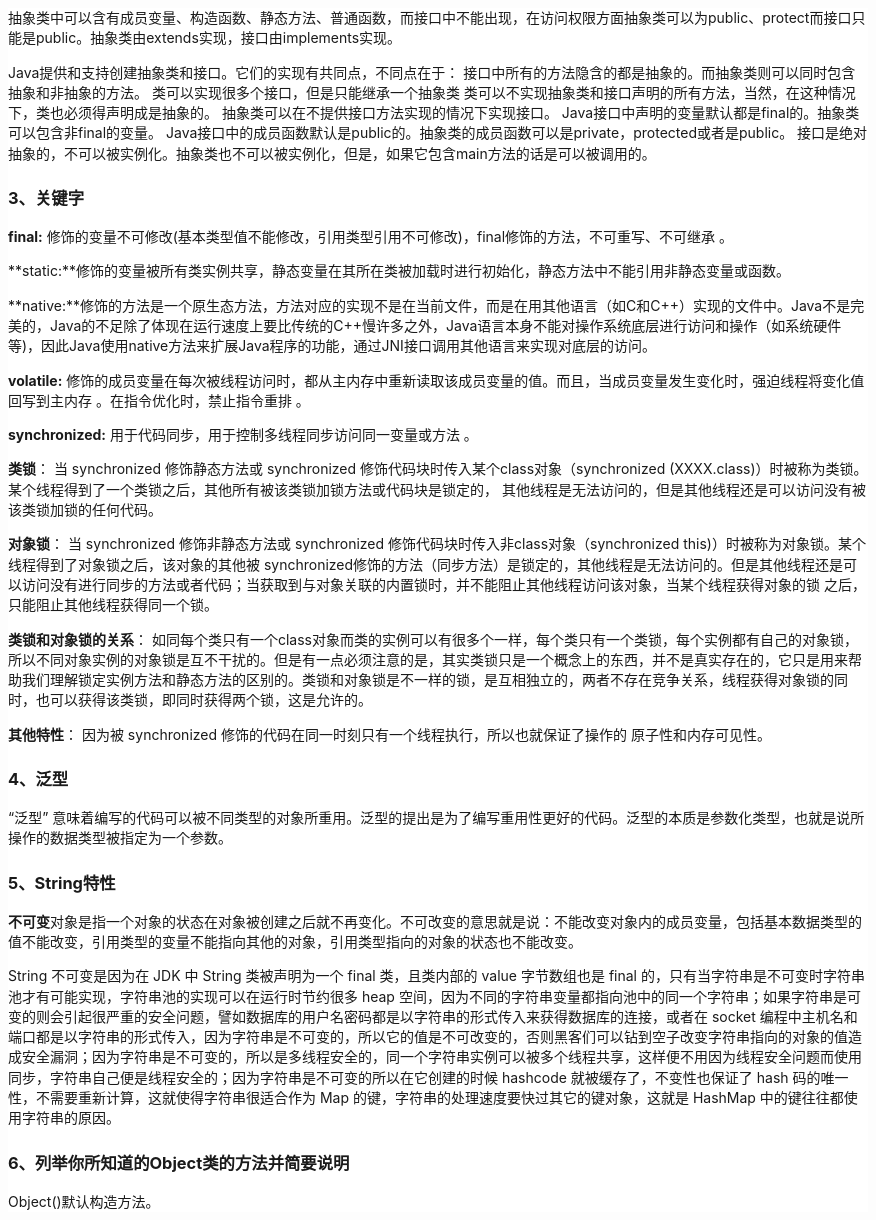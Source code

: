 抽象类中可以含有成员变量、构造函数、静态方法、普通函数，而接口中不能出现，在访问权限方面抽象类可以为public、protect而接口只能是public。抽象类由extends实现，接口由implements实现。

Java提供和支持创建抽象类和接口。它们的实现有共同点，不同点在于：
接口中所有的方法隐含的都是抽象的。而抽象类则可以同时包含抽象和非抽象的方法。
类可以实现很多个接口，但是只能继承一个抽象类
类可以不实现抽象类和接口声明的所有方法，当然，在这种情况下，类也必须得声明成是抽象的。
抽象类可以在不提供接口方法实现的情况下实现接口。
Java接口中声明的变量默认都是final的。抽象类可以包含非final的变量。
Java接口中的成员函数默认是public的。抽象类的成员函数可以是private，protected或者是public。
接口是绝对抽象的，不可以被实例化。抽象类也不可以被实例化，但是，如果它包含main方法的话是可以被调用的。

### 3、关键字

**final:** 修饰的变量不可修改(基本类型值不能修改，引用类型引用不可修改)，final修饰的方法，不可重写、不可继承 。

**static:**修饰的变量被所有类实例共享，静态变量在其所在类被加载时进行初始化，静态方法中不能引用非静态变量或函数。

**native:**修饰的方法是一个原生态方法，方法对应的实现不是在当前文件，而是在用其他语言（如C和C++）实现的文件中。Java不是完美的，Java的不足除了体现在运行速度上要比传统的C++慢许多之外，Java语言本身不能对操作系统底层进行访问和操作（如系统硬件等)，因此Java使用native方法来扩展Java程序的功能，通过JNI接口调用其他语言来实现对底层的访问。

**volatile:** 修饰的成员变量在每次被线程访问时，都从主内存中重新读取该成员变量的值。而且，当成员变量发生变化时，强迫线程将变化值回写到主内存 。在指令优化时，禁止指令重排 。

**synchronized:** 用于代码同步，用于控制多线程同步访问同一变量或方法 。

**类锁**： 当 synchronized 修饰静态方法或 synchronized 修饰代码块时传入某个class对象（synchronized (XXXX.class)）时被称为类锁。某个线程得到了一个类锁之后，其他所有被该类锁加锁方法或代码块是锁定的， 其他线程是无法访问的，但是其他线程还是可以访问没有被该类锁加锁的任何代码。

**对象锁**： 当 synchronized 修饰非静态方法或 synchronized 修饰代码块时传入非class对象（synchronized this)）时被称为对象锁。某个线程得到了对象锁之后，该对象的其他被 synchronized修饰的方法（同步方法）是锁定的，其他线程是无法访问的。但是其他线程还是可以访问没有进行同步的方法或者代码；当获取到与对象关联的内置锁时，并不能阻止其他线程访问该对象，当某个线程获得对象的锁 之后，只能阻止其他线程获得同一个锁。

**类锁和对象锁的关系**： 如同每个类只有一个class对象而类的实例可以有很多个一样，每个类只有一个类锁，每个实例都有自己的对象锁，所以不同对象实例的对象锁是互不干扰的。但是有一点必须注意的是，其实类锁只是一个概念上的东西，并不是真实存在的，它只是用来帮助我们理解锁定实例方法和静态方法的区别的。类锁和对象锁是不一样的锁，是互相独立的，两者不存在竞争关系，线程获得对象锁的同时，也可以获得该类锁，即同时获得两个锁，这是允许的。

 **其他特性**： 因为被 synchronized 修饰的代码在同一时刻只有一个线程执行，所以也就保证了操作的 原子性和内存可见性。

### 4、泛型

“泛型” 意味着编写的代码可以被不同类型的对象所重用。泛型的提出是为了编写重用性更好的代码。泛型的本质是参数化类型，也就是说所操作的数据类型被指定为一个参数。 

### 5、String特性

**不可变**对象是指一个对象的状态在对象被创建之后就不再变化。不可改变的意思就是说：不能改变对象内的成员变量，包括基本数据类型的值不能改变，引用类型的变量不能指向其他的对象，引用类型指向的对象的状态也不能改变。

String 不可变是因为在 JDK 中 String 类被声明为一个 final 类，且类内部的 value 字节数组也是 final 的，只有当字符串是不可变时字符串池才有可能实现，字符串池的实现可以在运行时节约很多 heap 空间，因为不同的字符串变量都指向池中的同一个字符串；如果字符串是可变的则会引起很严重的安全问题，譬如数据库的用户名密码都是以字符串的形式传入来获得数据库的连接，或者在 socket 编程中主机名和端口都是以字符串的形式传入，因为字符串是不可变的，所以它的值是不可改变的，否则黑客们可以钻到空子改变字符串指向的对象的值造成安全漏洞；因为字符串是不可变的，所以是多线程安全的，同一个字符串实例可以被多个线程共享，这样便不用因为线程安全问题而使用同步，字符串自己便是线程安全的；因为字符串是不可变的所以在它创建的时候 hashcode 就被缓存了，不变性也保证了 hash 码的唯一性，不需要重新计算，这就使得字符串很适合作为 Map 的键，字符串的处理速度要快过其它的键对象，这就是 HashMap 中的键往往都使用字符串的原因。

### 6、列举你所知道的Object类的方法并简要说明

Object()默认构造方法。

